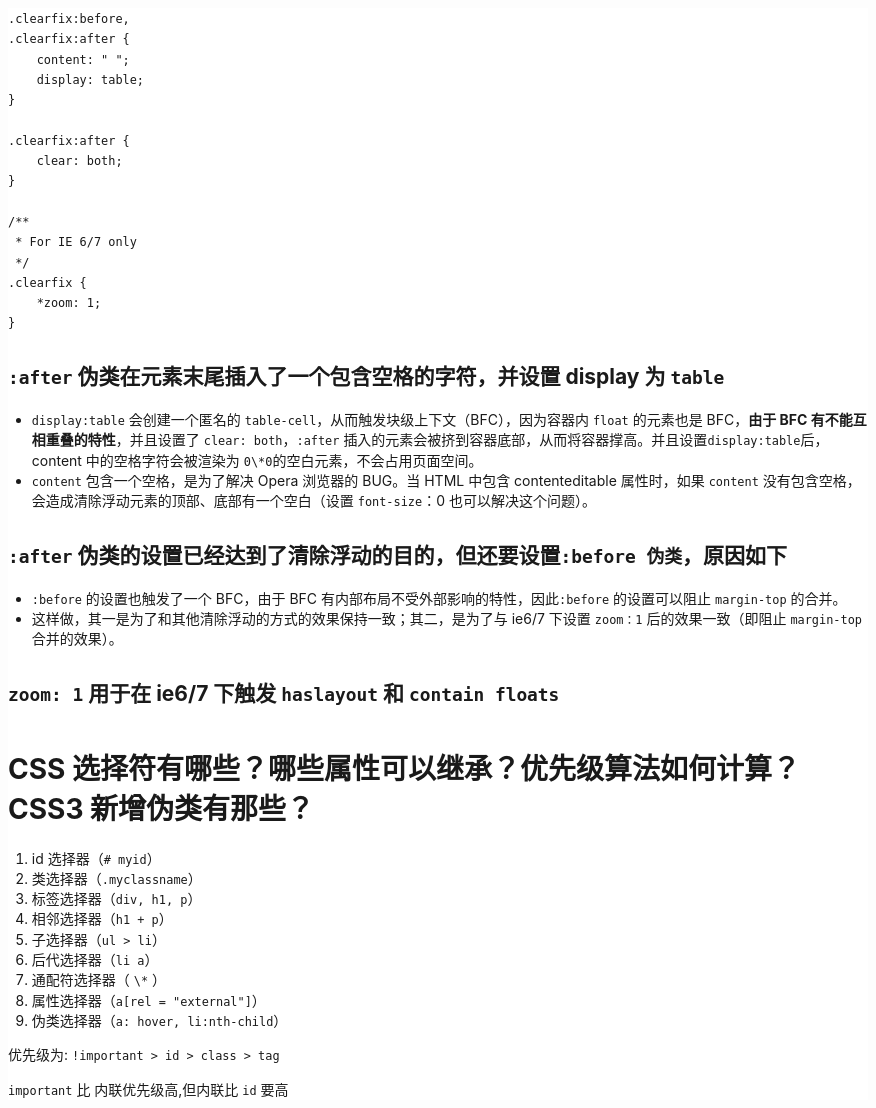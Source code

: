 ```
.clearfix:before,
.clearfix:after {
    content: " ";
    display: table;
}

.clearfix:after {
    clear: both;
}

/**
 * For IE 6/7 only
 */
.clearfix {
    *zoom: 1;
}
```

## `:after` 伪类在元素末尾插入了一个包含空格的字符，并设置 display 为 `table`

* `display:table` 会创建一个匿名的 `table-cell`，从而触发块级上下文（BFC），因为容器内 `float` 的元素也是 BFC，**由于 BFC 有不能互相重叠的特性**，并且设置了 `clear: both`，`:after` 插入的元素会被挤到容器底部，从而将容器撑高。并且设置`display:table`后，content 中的空格字符会被渲染为 `0\*0`的空白元素，不会占用页面空间。
* `content` 包含一个空格，是为了解决 Opera 浏览器的 BUG。当 HTML 中包含 contenteditable 属性时，如果 `content` 没有包含空格，会造成清除浮动元素的顶部、底部有一个空白（设置 `font-size`：0 也可以解决这个问题）。

## `:after` 伪类的设置已经达到了清除浮动的目的，但还要设置`:before 伪类`，原因如下

* `:before` 的设置也触发了一个 BFC，由于 BFC 有内部布局不受外部影响的特性，因此`:before` 的设置可以阻止 `margin-top` 的合并。
* 这样做，其一是为了和其他清除浮动的方式的效果保持一致；其二，是为了与 ie6/7 下设置 `zoom：1` 后的效果一致（即阻止 `margin-top` 合并的效果）。

## `zoom: 1` 用于在 ie6/7 下触发 `haslayout` 和 `contain floats`

# CSS 选择符有哪些？哪些属性可以继承？优先级算法如何计算？ CSS3 新增伪类有那些？

1.  id 选择器（`# myid`）
2.  类选择器（`.myclassname`）
3.  标签选择器（`div, h1, p`）
4.  相邻选择器（`h1 + p`）
5.  子选择器（`ul > li`）
6.  后代选择器（`li a`）
7.  通配符选择器（ `\*` ）
8.  属性选择器（`a[rel = "external"]`）
9.  伪类选择器（`a: hover, li:nth-child`）

优先级为:
`!important > id > class > tag`

`important` 比 内联优先级高,但内联比 `id` 要高
